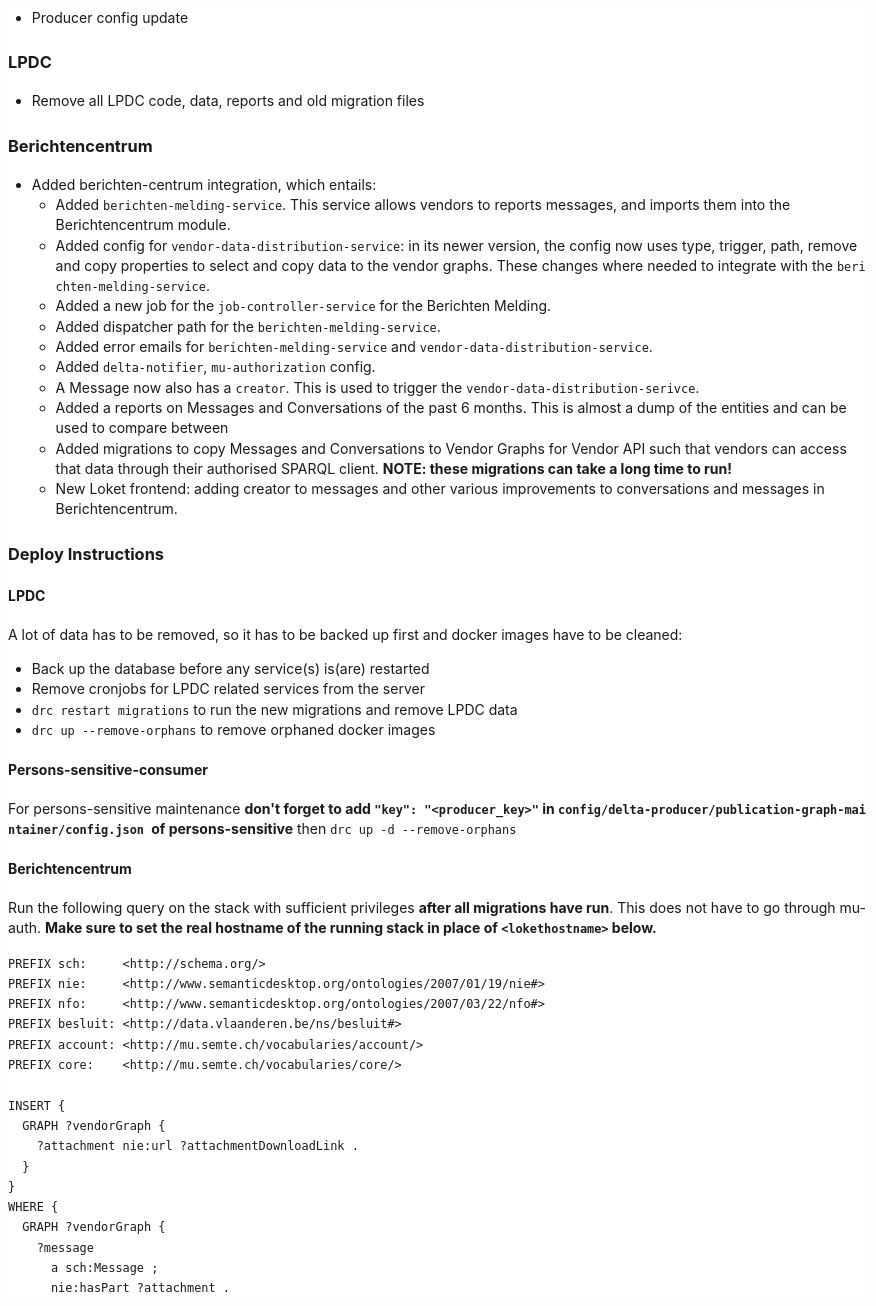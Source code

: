  - Producer config update
### LPDC
- Remove all LPDC code, data, reports and old migration files
### Berichtencentrum
- Added berichten-centrum integration, which entails:
  - Added `berichten-melding-service`. This service allows vendors to reports
    messages, and imports them into the Berichtencentrum module.
  - Added config for `vendor-data-distribution-service`: in its newer version,
    the config now uses type, trigger, path, remove and copy properties to select
    and copy data to the vendor graphs. These changes where needed to integrate
    with the `berichten-melding-service`.
  - Added a new job for the `job-controller-service` for the Berichten Melding.
  - Added dispatcher path for the `berichten-melding-service`.
  - Added error emails for `berichten-melding-service` and
    `vendor-data-distribution-service`.
  - Added `delta-notifier`, `mu-authorization` config.
  - A Message now also has a `creator`. This is used to trigger the
    `vendor-data-distribution-serivce`.
  - Added a reports on Messages and Conversations of the past 6 months. This is
    almost a dump of the entities and can be used to compare between
  - Added migrations to copy Messages and Conversations to Vendor Graphs for
    Vendor API such that vendors can access that data through their authorised
    SPARQL client. **NOTE: these migrations can take a long time to run!**
  - New Loket frontend: adding creator to messages and other various improvements
    to conversations and messages in Berichtencentrum.
### Deploy Instructions
#### LPDC
A lot of data has to be removed, so it has to be backed up first and docker
images have to be cleaned:
- Back up the database before any service(s) is(are) restarted
- Remove cronjobs for LPDC related services from the server
- `drc restart migrations` to run the new migrations and remove LPDC data
- `drc up --remove-orphans` to remove orphaned docker images
#### Persons-sensitive-consumer
For persons-sensitive maintenance **don't forget to add `"key": "<producer_key>"` in `config/delta-producer/publication-graph-maintainer/config.json `of persons-sensitive** then `drc up -d --remove-orphans`
#### Berichtencentrum
Run the following query on the stack with sufficient privileges **after all
migrations have run**. This does not have to go through mu-auth. **Make sure to
set the real hostname of the running stack in place of `<lokethostname>`
below.**

```sparql
PREFIX sch:     <http://schema.org/>
PREFIX nie:     <http://www.semanticdesktop.org/ontologies/2007/01/19/nie#>
PREFIX nfo:     <http://www.semanticdesktop.org/ontologies/2007/03/22/nfo#>
PREFIX besluit: <http://data.vlaanderen.be/ns/besluit#>
PREFIX account: <http://mu.semte.ch/vocabularies/account/>
PREFIX core:    <http://mu.semte.ch/vocabularies/core/>

INSERT {
  GRAPH ?vendorGraph {
    ?attachment nie:url ?attachmentDownloadLink .
  }
}
WHERE {
  GRAPH ?vendorGraph {
    ?message
      a sch:Message ;
      nie:hasPart ?attachment .
```